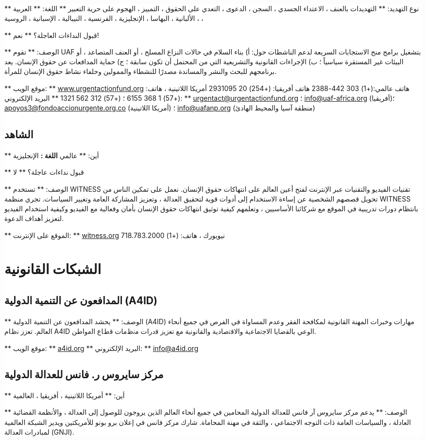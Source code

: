 ** نوع التهديد: ** التهديدات بالعنف ، الاعتداء الجسدي ، السجن ، الدعوى ، التعدي على الحقوق ، التمييز ، الهجوم على حرية التعبير 
** اللغة: ** العربية ، الألبانية ، البهاسا ، الإنجليزية ، الفرنسية ، النيبالية ، الإسبانية ، الروسية ،

** قبول النداءات العاجلة؟ ** نعم!

** الوصف: ** تقوم UAF بتشغيل برامج منح الاستجابات السريعة لدعم الناشطات حول: أ) بناء السلام في حالات النزاع المسلح ، أو العنف المتصاعد ، أو البيئات غير المستقرة سياسياً ؛ ب) الإجراءات القانونية والتشريعية التي من المحتمل أن تكون سابقة ؛ ج) حماية المدافعات عن حقوق الإنسان. يعد برنامجهم للبحث والنشر والمساندة مصدرًا للنشطاء والممولين وحلفاء نشاط حقوق الإنسان للمرأة.

** موقع الويب: ** www.urgentactionfund.org
 هاتف عالمي:(+1) 303 442-2388
 هاتف أفريقيا: (+254) 20 2931095 
أمريكا اللاتينية ، هاتف: (+57) 1 368 6155 ؛ (+57) 312 562 1321 
** البريد الإلكتروني: ** urgentact@urgentactionfund.org ؛ info@uaf-africa.org (أفريقيا)؛ apoyos3@fondoaccionurgente.org.co (أمريكا اللاتينية) ؛ info@uafanp.org (منطقة آسيا والمحيط الهادئ)

## الشاهد

** أين: ** عالمي 
**اللغة :** الإنجليزية

** قبول نداءات عاجلة؟ ** لا

** الوصف: ** تستخدم WITNESS تقنيات الفيديو والتقنيات عبر الإنترنت لفتح أعين العالم على انتهاكات حقوق الإنسان. نعمل على تمكين الناس من تحويل قصصهم الشخصية عن إساءة الاستخدام إلى أدوات قوية لتحقيق العدالة ، وتعزيز المشاركة العامة وتغيير السياسات. تجري منظمة WITNESS بانتظام دورات تدريبية في الموقع مع شركائنا الأساسيين ، وتعلمهم كيفية توثيق انتهاكات حقوق الإنسان بأمان وفعالية مع الفيديو وكيفية استخدام الفيديو لتعزيز أهداف الدعوة.

** الموقع على الإنترنت: ** [witness.org](https://witness.org/)
 نيويورك ، هاتف: (+1) 718.783.2000

# الشبكات القانونية

## المدافعون عن التنمية الدولية (A4ID)

** الوصف: ** يحشد المدافعون عن التنمية الدولية (A4ID) مهارات وخبرات المهنة القانونية لمكافحة الفقر وعدم المساواة في الفرص في جميع أنحاء العالم. ﺗﻌزز ﻧظﺎم A4ID اﻟوﻋﻲ ﺑﺎﻟﻘﺿﺎﯾﺎ اﻻﺟﺗﻣﺎﻋﯾﺔ واﻻﻗﺗﺻﺎدﯾﺔ واﻟﻘﺎﻧوﻧﯾﺔ ﻣﻊ ﺗﻌزﯾز ﻗدرات ﻣﻧظﻣﺎت ﻗطﺎع اﻟﻣواطن.

** موقع الويب: ** [a4id.org](http://www.a4id.org/)
 ** البريد الإلكتروني: ** info@a4id.org

## مركز سايروس ر. فانس للعدالة الدولية
** أين: ** أمريكا اللاتينية ، أفريقيا ، العالمية

** الوصف: ** يدعم مركز سايروس آر فانس للعدالة الدولية المحامين في جميع أنحاء العالم الذين يروجون للوصول إلى العدالة ، والأنظمة القضائية العادلة ، والسياسات العامة ذات التوجه الاجتماعي ، والثقة في مهنة المحاماة. شارك مركز فانس في إعلان برو بونو للأمريكتين ويدير الشبكة العالمية لمبادرات العدالة (GNJI).
